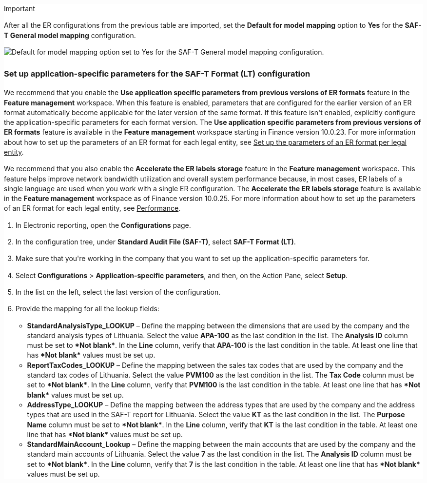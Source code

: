 > [!IMPORTANT]
> After all the ER configurations from the previous table are imported, set the **Default for model mapping** option to **Yes** for the **SAF-T General model mapping** configuration.
>
> ![Default for model mapping option set to Yes for the SAF-T General model mapping configuration.](../media/lt-saf-t-default-model-mapping.png)

### <a name="application"></a>Set up application-specific parameters for the SAF-T Format (LT) configuration

We recommend that you enable the **Use application specific parameters from previous versions of ER formats** feature in the **Feature management** workspace. When this feature is enabled, parameters that are configured for the earlier version of an ER format automatically become applicable for the later version of the same format. If this feature isn't enabled, explicitly configure the application-specific parameters for each format version. The **Use application specific parameters from previous versions of ER formats** feature is available in the **Feature management** workspace starting in Finance version 10.0.23. For more information about how to set up the parameters of an ER format for each legal entity, see [Set up the parameters of an ER format per legal entity](../../../fin-ops-core/dev-itpro/analytics/er-app-specific-parameters-set-up.md).

We recommend that you also enable the **Accelerate the ER labels storage** feature in the **Feature management** workspace. This feature helps improve network bandwidth utilization and overall system performance because, in most cases, ER labels of a single language are used when you work with a single ER configuration. The **Accelerate the ER labels storage** feature is available in the **Feature management** workspace as of Finance version 10.0.25. For more information about how to set up the parameters of an ER format for each legal entity, see [Performance](../../../fin-ops-core/dev-itpro/analytics/er-design-multilingual-reports.md#performance).

1. In Electronic reporting, open the **Configurations** page. 
2. In the configuration tree, under **Standard Audit File (SAF-T)**, select **SAF-T Format (LT)**.
3. Make sure that you're working in the company that you want to set up the application-specific parameters for.
4. Select **Configurations** \> **Application-specific parameters**, and then, on the Action Pane, select **Setup**.
5. In the list on the left, select the last version of the configuration.
6. Provide the mapping for all the lookup fields:

    - **StandardAnalysisType_LOOKUP** – Define the mapping between the dimensions that are used by the company and the standard analysis types of Lithuania. Select the value **APA-100** as the last condition in the list. The **Analysis ID** column must be set to **\*Not blank\***. In the **Line** column, verify that **APA-100** is the last condition in the table. At least one line that has **\*Not blank\*** values must be set up.
    - **ReportTaxCodes_LOOKUP** – Define the mapping between the sales tax codes that are used by the company and the standard tax codes of Lithuania. Select the value **PVM100** as the last condition in the list. The **Tax Code** column must be set to **\*Not blank\***. In the **Line** column, verify that **PVM100** is the last condition in the table. At least one line that has **\*Not blank\*** values must be set up.
    - **AddressType_LOOKUP** – Define the mapping between the address types that are used by the company and the address types that are used in the SAF-T report for Lithuania. Select the value **KT** as the last condition in the list. The **Purpose Name** column must be set to **\*Not blank\***. In the **Line** column, verify that **KT** is the last condition in the table. At least one line that has **\*Not blank\*** values must be set up.
    - **StandardMainAccount_Lookup** – Define the mapping between the main accounts that are used by the company and the standard main accounts of Lithuania. Select the value **7** as the last condition in the list. The **Analysis ID** column must be set to **\*Not blank\***. In the **Line** column, verify that **7** is the last condition in the table. At least one line that has **\*Not blank\*** values must be set up.
